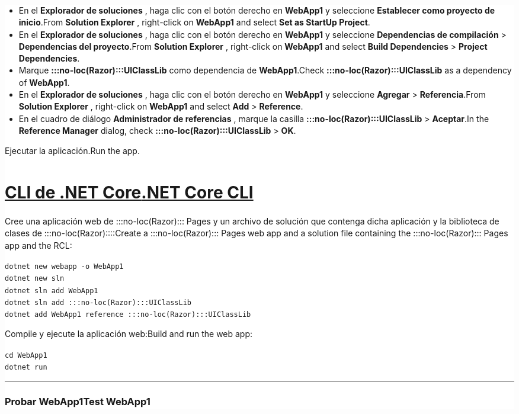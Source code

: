 * <span data-ttu-id="01428-264">En el **Explorador de soluciones** , haga clic con el botón derecho en **WebApp1** y seleccione **Establecer como proyecto de inicio**.</span><span class="sxs-lookup"><span data-stu-id="01428-264">From **Solution Explorer** , right-click on **WebApp1** and select **Set as StartUp Project**.</span></span>
* <span data-ttu-id="01428-265">En el **Explorador de soluciones** , haga clic con el botón derecho en **WebApp1** y seleccione **Dependencias de compilación** > **Dependencias del proyecto**.</span><span class="sxs-lookup"><span data-stu-id="01428-265">From **Solution Explorer** , right-click on **WebApp1** and select **Build Dependencies** > **Project Dependencies**.</span></span>
* <span data-ttu-id="01428-266">Marque **:::no-loc(Razor):::UIClassLib** como dependencia de **WebApp1**.</span><span class="sxs-lookup"><span data-stu-id="01428-266">Check **:::no-loc(Razor):::UIClassLib** as a dependency of **WebApp1**.</span></span>
* <span data-ttu-id="01428-267">En el **Explorador de soluciones** , haga clic con el botón derecho en **WebApp1** y seleccione **Agregar** > **Referencia**.</span><span class="sxs-lookup"><span data-stu-id="01428-267">From **Solution Explorer** , right-click on **WebApp1** and select **Add** > **Reference**.</span></span>
* <span data-ttu-id="01428-268">En el cuadro de diálogo **Administrador de referencias** , marque la casilla **:::no-loc(Razor):::UIClassLib** > **Aceptar**.</span><span class="sxs-lookup"><span data-stu-id="01428-268">In the **Reference Manager** dialog, check **:::no-loc(Razor):::UIClassLib** > **OK**.</span></span>

<span data-ttu-id="01428-269">Ejecutar la aplicación.</span><span class="sxs-lookup"><span data-stu-id="01428-269">Run the app.</span></span>

# <a name="net-core-cli"></a>[<span data-ttu-id="01428-270">CLI de .NET Core</span><span class="sxs-lookup"><span data-stu-id="01428-270">.NET Core CLI</span></span>](#tab/netcore-cli)

<span data-ttu-id="01428-271">Cree una aplicación web de :::no-loc(Razor)::: Pages y un archivo de solución que contenga dicha aplicación y la biblioteca de clases de :::no-loc(Razor)::::</span><span class="sxs-lookup"><span data-stu-id="01428-271">Create a :::no-loc(Razor)::: Pages web app and a solution file containing the :::no-loc(Razor)::: Pages app and the RCL:</span></span>

```dotnetcli
dotnet new webapp -o WebApp1
dotnet new sln
dotnet sln add WebApp1
dotnet sln add :::no-loc(Razor):::UIClassLib
dotnet add WebApp1 reference :::no-loc(Razor):::UIClassLib
```

<span data-ttu-id="01428-272">Compile y ejecute la aplicación web:</span><span class="sxs-lookup"><span data-stu-id="01428-272">Build and run the web app:</span></span>

```dotnetcli
cd WebApp1
dotnet run
```

---

### <a name="test-webapp1"></a><span data-ttu-id="01428-273">Probar WebApp1</span><span class="sxs-lookup"><span data-stu-id="01428-273">Test WebApp1</span></span>
